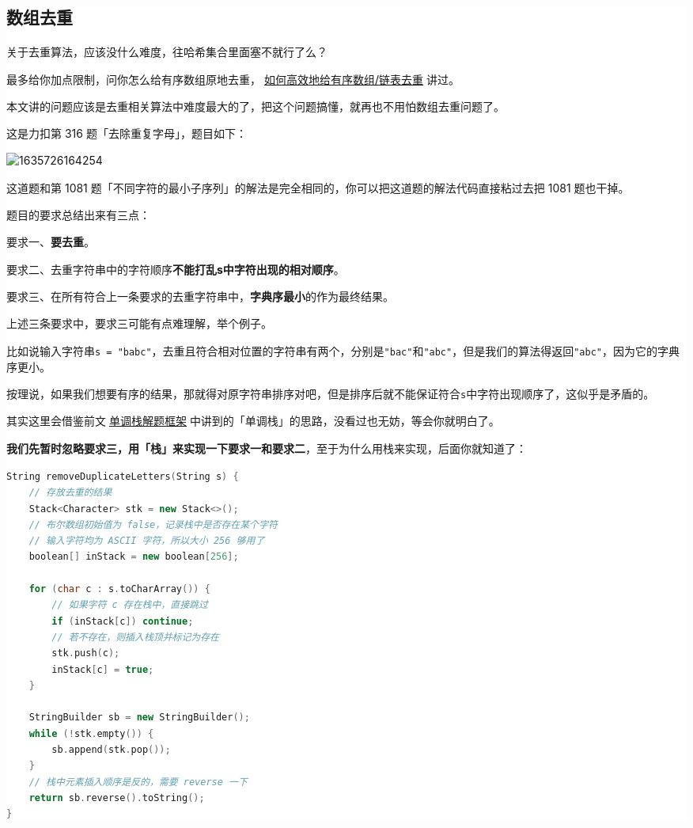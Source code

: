 ## 数组去重

关于去重算法，应该没什么难度，往哈希集合里面塞不就行了么？

最多给你加点限制，问你怎么给有序数组原地去重， [如何高效地给有序数组/链表去重](http://mp.weixin.qq.com/s?__biz=MzAxODQxMDM0Mw==&mid=2247484478&idx=1&sn=685308e10c32ee5ad3508a5789633b3a&chksm=9bd7fa36aca07320ecbae4a53ed44ff6acc95c69027aa917f5e10b93dedca86119e81c7bad26&scene=21#wechat_redirect) 讲过。

本文讲的问题应该是去重相关算法中难度最大的了，把这个问题搞懂，就再也不用怕数组去重问题了。

这是力扣第 316 题「去除重复字母」，题目如下：

![1635726164254](https://tprzfbucket.oss-cn-beijing.aliyuncs.com/hadoop/202111/01/082244-795116.png)

这道题和第 1081 题「不同字符的最小子序列」的解法是完全相同的，你可以把这道题的解法代码直接粘过去把 1081 题也干掉。

题目的要求总结出来有三点：

要求一、**要去重**。

要求二、去重字符串中的字符顺序**不能打乱s中字符出现的相对顺序**。

要求三、在所有符合上一条要求的去重字符串中，**字典序最小**的作为最终结果。

上述三条要求中，要求三可能有点难理解，举个例子。

比如说输入字符串`s = "babc"`，去重且符合相对位置的字符串有两个，分别是`"bac"`和`"abc"`，但是我们的算法得返回`"abc"`，因为它的字典序更小。

按理说，如果我们想要有序的结果，那就得对原字符串排序对吧，但是排序后就不能保证符合`s`中字符出现顺序了，这似乎是矛盾的。

其实这里会借鉴前文 [单调栈解题框架](http://mp.weixin.qq.com/s?__biz=MzAxODQxMDM0Mw==&mid=2247484525&idx=1&sn=3d2e63694607fec72455a52d9b15d4e5&chksm=9bd7fa65aca073734df90b45054448e09c14e6e35ad7b778bff62f9bd6c2b4f6e1ca7bc4f844&scene=21#wechat_redirect) 中讲到的「单调栈」的思路，没看过也无妨，等会你就明白了。

**我们先暂时忽略要求三，用「栈」来实现一下要求一和要求二**，至于为什么用栈来实现，后面你就知道了：

```c++
String removeDuplicateLetters(String s) {
    // 存放去重的结果
    Stack<Character> stk = new Stack<>();
    // 布尔数组初始值为 false，记录栈中是否存在某个字符
    // 输入字符均为 ASCII 字符，所以大小 256 够用了
    boolean[] inStack = new boolean[256];

    for (char c : s.toCharArray()) {
        // 如果字符 c 存在栈中，直接跳过
        if (inStack[c]) continue;
        // 若不存在，则插入栈顶并标记为存在
        stk.push(c);
        inStack[c] = true;
    }

    StringBuilder sb = new StringBuilder();
    while (!stk.empty()) {
        sb.append(stk.pop());
    }
    // 栈中元素插入顺序是反的，需要 reverse 一下
    return sb.reverse().toString();
}
```
